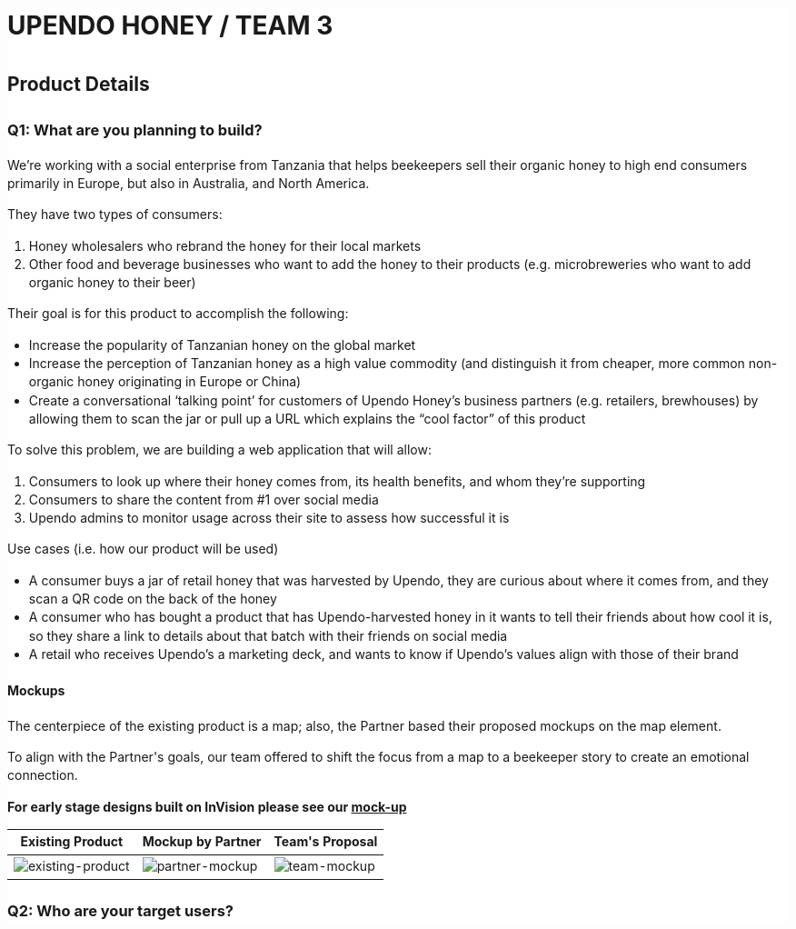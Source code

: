 # UPENDO HONEY / TEAM 3

## Product Details
 
### Q1: What are you planning to build?

We’re working with a social enterprise from Tanzania that helps beekeepers sell their organic honey to high end consumers primarily in Europe, but also in Australia, and North America. 

They have two types of consumers:
1. Honey wholesalers who rebrand the honey for their local markets
2. Other food and beverage businesses who want to add the honey to their products  (e.g. microbreweries who want to add organic honey to their beer)

Their goal is for this product to accomplish the following:
* Increase the popularity of Tanzanian honey on the global market
* Increase the perception of Tanzanian honey as a high value commodity (and distinguish it from cheaper, more common non-organic honey originating in Europe or China)
* Create a conversational ‘talking point’ for customers of Upendo Honey’s  business partners (e.g. retailers, brewhouses) by allowing them to scan the jar or pull up a URL which explains the “cool factor” of this product

To solve this problem, we are building a web application that will allow:
1. Consumers to look up where their honey comes from, its health benefits, and whom they’re supporting
2. Consumers to share the content from #1 over social media
3. Upendo admins to monitor usage across their site to assess how successful it is

Use cases (i.e. how our product will be used)
* A consumer buys a jar of retail honey that was harvested by Upendo, they are curious about where it comes from, and they scan a QR code on the back of the honey
* A consumer who has bought a product that has Upendo-harvested honey in it wants to tell their friends about how cool it is, so they share a link to details about that batch with their friends on social media
* A retail who receives Upendo’s a marketing deck, and wants to know if Upendo’s values align with those of their brand

#### Mockups

The centerpiece of the existing product is a map; also, the Partner based their proposed mockups on the map element.

To align with the Partner's goals, our team offered to shift the focus from a map to a beekeeper story to create an emotional connection. 

**For early stage designs built on InVision please see our [mock-up](https://invis.io/SRXIQCLXJHQ)**

Existing Product  | Mockup by Partner  | Team's Proposal  
--- | --- | ---
![existing-product](img/existing-product.png) | ![partner-mockup](img/partner-mockup.png) | ![team-mockup](img/team-mockup.png)

### Q2: Who are your target users?
